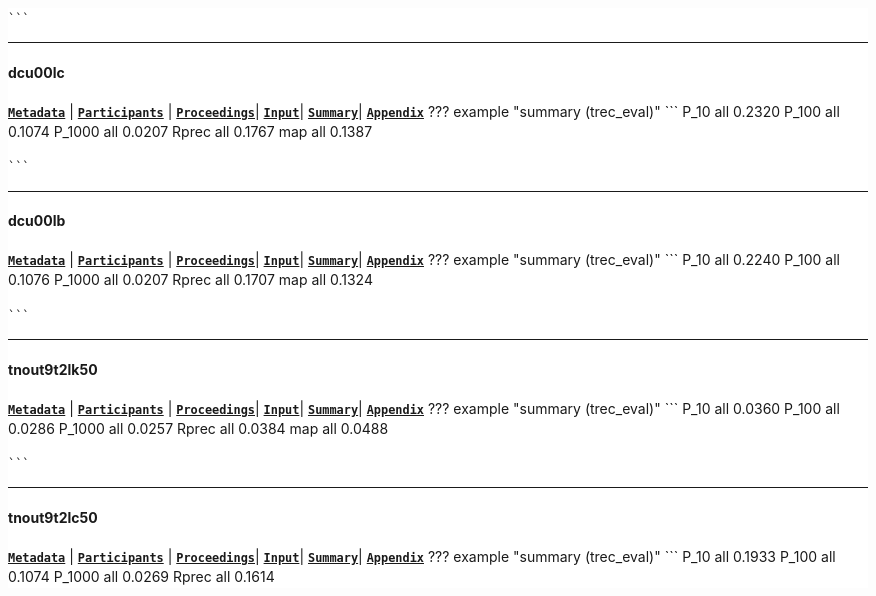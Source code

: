 	```
---
#### dcu00lc 
[**`Metadata`**](./runs.md#dcu00lc) | [**`Participants`**](./participants.md#dublin) | [**`Proceedings`**](./proceedings.md#dublin-city-university-experiments-in-connectivity-analysis-for-trec-9)| [**`Input`**](https://trec.nist.gov/results/trec9/web/input.dcu00lc.gz)| [**`Summary`**](https://trec.nist.gov/results/trec9/web/summary.dcu00lc.gz)| [**`Appendix`**](https://trec.nist.gov/pubs/trec9/appendices/A/web/dcu00lc.pdf)
??? example "summary (trec_eval)"
	```
	P_10		all	0.2320
	P_100		all	0.1074
	P_1000		all	0.0207
	Rprec		all	0.1767
	map			all	0.1387

	```
---
#### dcu00lb 
[**`Metadata`**](./runs.md#dcu00lb) | [**`Participants`**](./participants.md#dublin) | [**`Proceedings`**](./proceedings.md#dublin-city-university-experiments-in-connectivity-analysis-for-trec-9)| [**`Input`**](https://trec.nist.gov/results/trec9/web/input.dcu00lb.gz)| [**`Summary`**](https://trec.nist.gov/results/trec9/web/summary.dcu00lb.gz)| [**`Appendix`**](https://trec.nist.gov/pubs/trec9/appendices/A/web/dcu00lb.pdf)
??? example "summary (trec_eval)"
	```
	P_10		all	0.2240
	P_100		all	0.1076
	P_1000		all	0.0207
	Rprec		all	0.1707
	map			all	0.1324

	```
---
#### tnout9t2lk50 
[**`Metadata`**](./runs.md#tnout9t2lk50) | [**`Participants`**](./participants.md#twenty-one) | [**`Proceedings`**](./proceedings.md#tno-ut-at-trec-9-how-different-are-web-documents)| [**`Input`**](https://trec.nist.gov/results/trec9/web/input.tnout9t2lk50.gz)| [**`Summary`**](https://trec.nist.gov/results/trec9/web/summary.tnout9t2lk50.gz)| [**`Appendix`**](https://trec.nist.gov/pubs/trec9/appendices/A/web/tnout9t2lk50.pdf)
??? example "summary (trec_eval)"
	```
	P_10		all	0.0360
	P_100		all	0.0286
	P_1000		all	0.0257
	Rprec		all	0.0384
	map			all	0.0488

	```
---
#### tnout9t2lc50 
[**`Metadata`**](./runs.md#tnout9t2lc50) | [**`Participants`**](./participants.md#twenty-one) | [**`Proceedings`**](./proceedings.md#tno-ut-at-trec-9-how-different-are-web-documents)| [**`Input`**](https://trec.nist.gov/results/trec9/web/input.tnout9t2lc50.gz)| [**`Summary`**](https://trec.nist.gov/results/trec9/web/summary.tnout9t2lc50.gz)| [**`Appendix`**](https://trec.nist.gov/pubs/trec9/appendices/A/web/tnout9t2lc50.pdf)
??? example "summary (trec_eval)"
	```
	P_10		all	0.1933
	P_100		all	0.1074
	P_1000		all	0.0269
	Rprec		all	0.1614